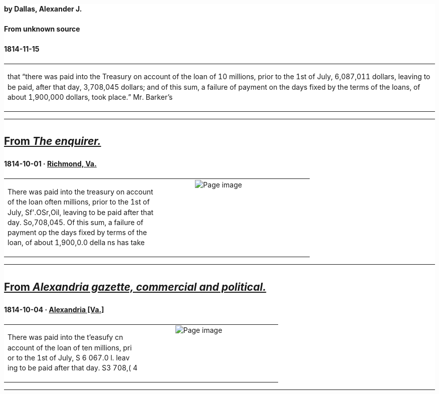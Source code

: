 #### by Dallas, Alexander J.

#### From unknown source

#### 1814-11-15

<table style="width: 100%;"><tr><td style="width: 50%">

 that “there was paid into the Treasury on account of the loan of 10 millions, prior to the 1st of July, 6,087,011 dollars, leaving to be paid, after that day, 3,708,045 dollars; and of this sum, a failure of payment on the days fixed by the terms of the loans, of about 1,900,000 dollars, took place.” Mr. Barker’s 
</td></tr></table>

---

## [From _The enquirer._](https://www.loc.gov/resource/sn84024736/1814-10-01/ed-1/?sp=2)

#### 1814-10-01 &middot; [Richmond, Va.](http://dbpedia.org/resource/Richmond%2C_Virginia)

<table style="width: 100%;"><tr><td style="width: 50%">

  
There was paid into the treasury on account  
of the loan often millions, prior to the 1st of  
July, Sf&#x27;.OSr,Oil, leaving to be paid after that  
day. So,708,045. Of this sum, a failure of  
payment op the days fixed by terms of the  
loan, of about 1,900,0.0 della ns has take
</td><td style="width: 50%; max-height: 75%; margin: auto; display: block;">
<img alt="Page image" src="https://tile.loc.gov/image-services/iiif/service:ndnp:vi:batch_vi_mudhens_ver02:data:sn84024736:00414183888:1814100101:0164/pct:61.15643845335225,16.53543307086614,16.85585905167317,3.2787568220639085/!600,600/0/default.jpg"/>
</td>
</tr></table>

---

## [From _Alexandria gazette, commercial and political._](https://www.loc.gov/resource/sn84024014/1814-10-04/ed-1/?sp=2)

#### 1814-10-04 &middot; [Alexandria [Va.]](http://dbpedia.org/resource/Alexandria%2C_Virginia)

<table style="width: 100%;"><tr><td style="width: 50%">

  
There was paid into the t’easufy cn  
account of the loan of ten millions, pri­  
or to the 1st of July, S 6 067.0 l. leav­  
ing to be paid after that day. S3 708,( 4
</td><td style="width: 50%; max-height: 75%; margin: auto; display: block;">
<img alt="Page image" src="https://tile.loc.gov/image-services/iiif/service:ndnp:vi:batch_vi_greenjackets_ver02:data:sn84024014:00414216183:1814100401:0581/pct:60.84673449294388,28.225574022480547,17.530904715020238,2.539469049220226/!600,600/0/default.jpg"/>
</td>
</tr></table>

---
